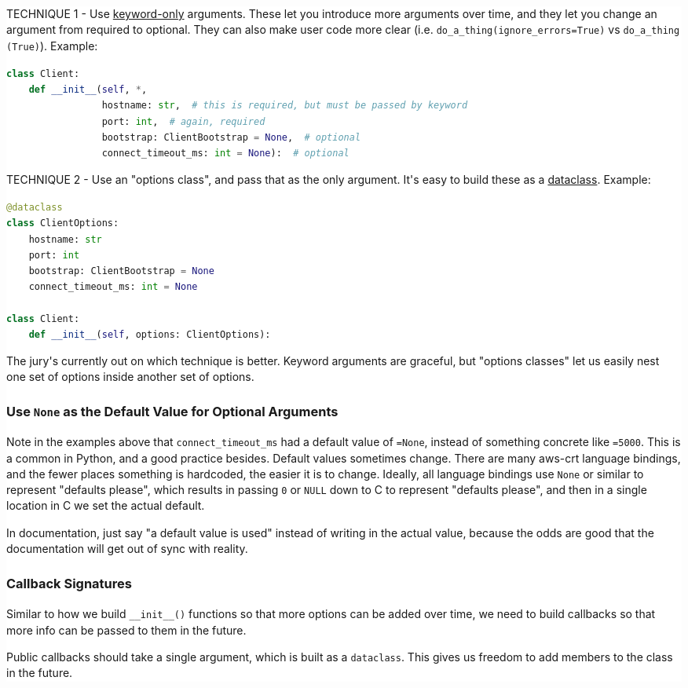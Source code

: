 TECHNIQUE 1 - Use [keyword-only](https://docs.python.org/3/tutorial/controlflow.html#keyword-only-arguments) arguments.
These let you introduce more arguments over time,
and they let you change an argument from required to optional.
They can also make user code more clear (i.e. `do_a_thing(ignore_errors=True)` vs `do_a_thing(True)`).
Example:
```py
class Client:
    def __init__(self, *,
                 hostname: str,  # this is required, but must be passed by keyword
                 port: int,  # again, required
                 bootstrap: ClientBootstrap = None,  # optional
                 connect_timeout_ms: int = None):  # optional
```

TECHNIQUE 2 - Use an "options class", and pass that as the only argument.
It's easy to build these as a [dataclass](https://docs.python.org/3/library/dataclasses.html).
Example:
```py
@dataclass
class ClientOptions:
    hostname: str
    port: int
    bootstrap: ClientBootstrap = None
    connect_timeout_ms: int = None

class Client:
    def __init__(self, options: ClientOptions):
```

The jury's currently out on which technique is better. Keyword arguments are graceful,
but "options classes" let us easily nest one set of options inside another set of options.

### Use `None` as the Default Value for Optional Arguments

Note in the examples above that `connect_timeout_ms` had a default value of `=None`,
instead of something concrete like `=5000`. This is a common in Python,
and a good practice besides. Default values sometimes change.
There are many aws-crt language bindings, and the fewer places something is hardcoded,
the easier it is to change. Ideally, all language bindings use `None` or similar
to represent "defaults please", which results in passing `0` or `NULL` down to C to
represent "defaults please", and then in a single location in C we set the actual default.

In documentation, just say "a default value is used" instead of writing in the actual value,
because the odds are good that the documentation will get out of sync with reality.

### Callback Signatures

Similar to how we build `__init__()` functions so that more options can be added over time,
we need to build callbacks so that more info can be passed to them in the future.

Public callbacks should take a single argument, which is built as a `dataclass`.
This gives us freedom to add members to the class in the future.
